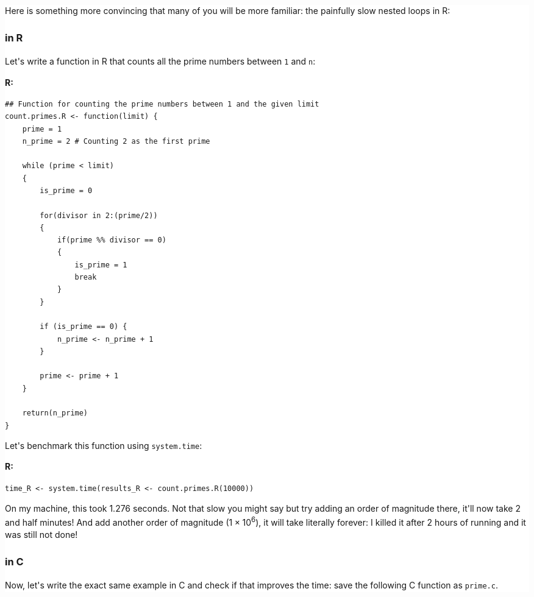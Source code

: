 Here is something more convincing that many of you will be more familiar: the painfully slow nested loops in R:

### in R
Let's write a function in R that counts all the prime numbers between `1` and `n`:

**R:**

```{r}
## Function for counting the prime numbers between 1 and the given limit
count.primes.R <- function(limit) {
    prime = 1
    n_prime = 2 # Counting 2 as the first prime

    while (prime < limit)
    {
        is_prime = 0

        for(divisor in 2:(prime/2))
        {
            if(prime %% divisor == 0)
            {
                is_prime = 1
                break
            }
        }

        if (is_prime == 0) {
            n_prime <- n_prime + 1
        }

        prime <- prime + 1
    }

    return(n_prime)
}
```

Let's benchmark this function using `system.time`:

**R:**

```{r}
time_R <- system.time(results_R <- count.primes.R(10000))
```

On my machine, this took 1.276 seconds.
Not that slow you might say but try adding an order of magnitude there, it'll now take 2 and half minutes!
And add another order of magnitude ($1 \times 10^6$), it will take literally forever: I killed it after 2 hours of running and it was still not done!

### in C

Now, let's write the exact same example in C and check if that improves the time: save the following C function as `prime.c`.
